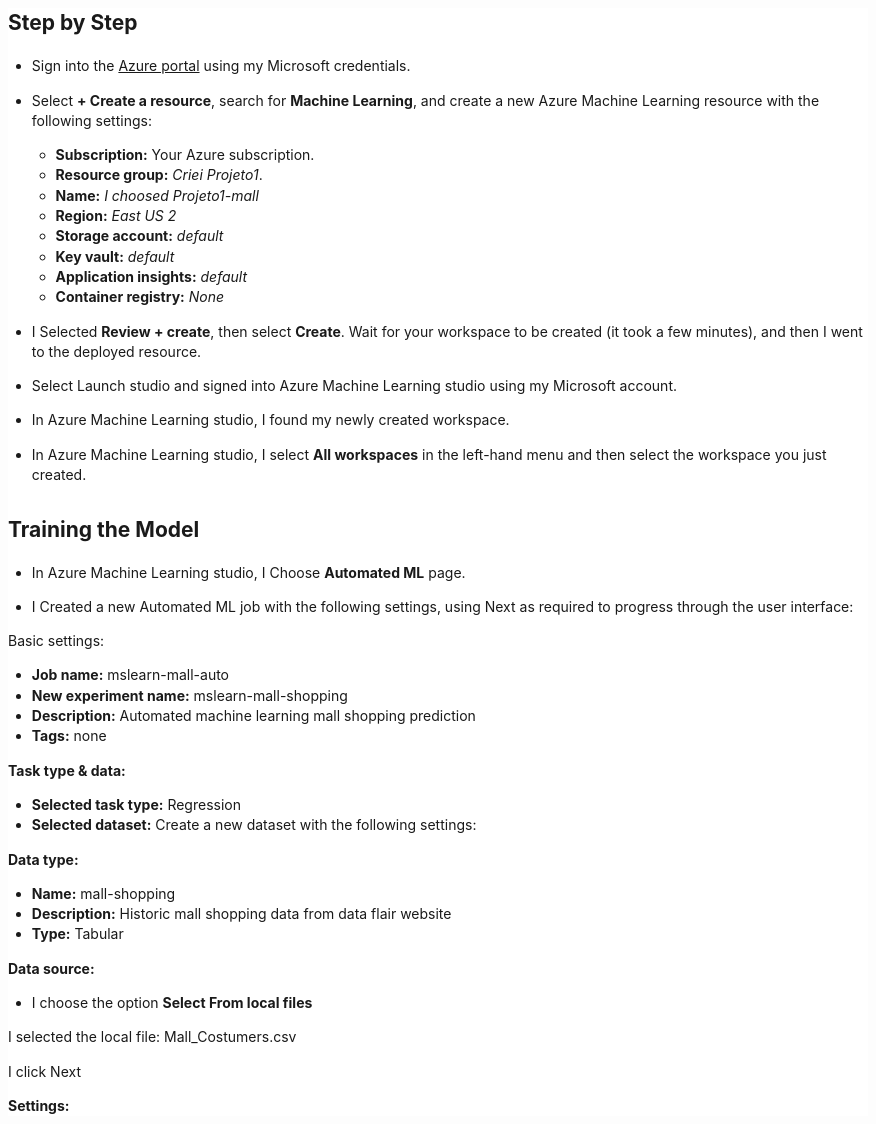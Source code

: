 ## Step by Step

- Sign into the [Azure portal](https://portal.azure.com) using my Microsoft credentials.
- Select **+ Create a resource**, search for **Machine Learning**, and create a new Azure Machine Learning resource with the following settings:
    - **Subscription:** Your Azure subscription.
    - **Resource group:** *Criei Projeto1*.
    - **Name:** *I choosed Projeto1-mall*
    - **Region:** *East US 2*
    - **Storage account:** *default*
    - **Key vault:** *default*
    - **Application insights:** *default*
    - **Container registry:** *None*

- I Selected **Review + create**, then select **Create**. Wait for your workspace to be created (it took a few minutes), and then I went to the deployed resource.

- Select Launch studio and signed into Azure Machine Learning studio using my Microsoft account.
- In Azure Machine Learning studio, I found my newly created workspace. 
- In Azure Machine Learning studio, I select **All workspaces** in the left-hand menu and then select the workspace you just created.

## Training the Model

- In Azure Machine Learning studio, I Choose **Automated ML** page.

- I Created a new Automated ML job with the following settings, using Next as required to progress through the user interface:

Basic settings:

- **Job name:** mslearn-mall-auto
- **New experiment name:** mslearn-mall-shopping
- **Description:** Automated machine learning mall shopping prediction
- **Tags:** none

**Task type & data:**

- **Selected task type:** Regression
- **Selected dataset:** Create a new dataset with the following settings:

**Data type:**

- **Name:** mall-shopping
- **Description:** Historic mall shopping data from data flair website
- **Type:** Tabular

**Data source:**

- I choose the option **Select From local files**

I selected the local file: Mall_Costumers.csv

I click Next

**Settings:**
